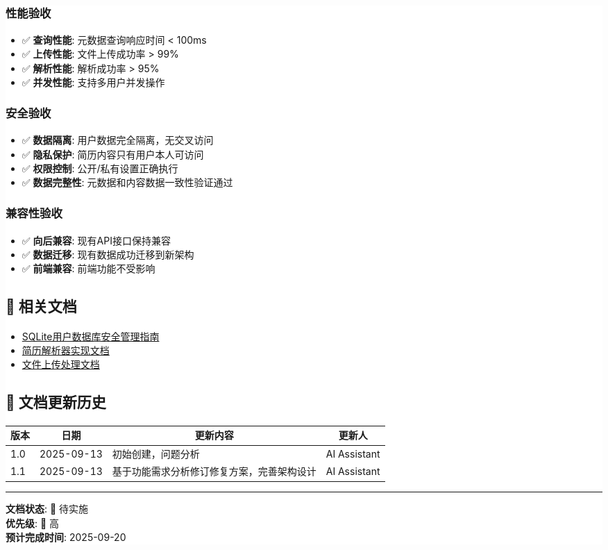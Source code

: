 ### 性能验收
- ✅ **查询性能**: 元数据查询响应时间 < 100ms
- ✅ **上传性能**: 文件上传成功率 > 99%
- ✅ **解析性能**: 解析成功率 > 95%
- ✅ **并发性能**: 支持多用户并发操作

### 安全验收
- ✅ **数据隔离**: 用户数据完全隔离，无交叉访问
- ✅ **隐私保护**: 简历内容只有用户本人可访问
- ✅ **权限控制**: 公开/私有设置正确执行
- ✅ **数据完整性**: 元数据和内容数据一致性验证通过

### 兼容性验收
- ✅ **向后兼容**: 现有API接口保持兼容
- ✅ **数据迁移**: 现有数据成功迁移到新架构
- ✅ **前端兼容**: 前端功能不受影响

## 📝 相关文档

- [SQLite用户数据库安全管理指南](./SQLITE_USER_DATABASE_SECURITY_GUIDE.md)
- [简历解析器实现文档](./RESUME_PARSER_IMPLEMENTATION.md)
- [文件上传处理文档](./FILE_UPLOAD_HANDLER.md)

## 🔄 文档更新历史

| 版本 | 日期 | 更新内容 | 更新人 |
|------|------|----------|--------|
| 1.0 | 2025-09-13 | 初始创建，问题分析 | AI Assistant |
| 1.1 | 2025-09-13 | 基于功能需求分析修订修复方案，完善架构设计 | AI Assistant |

---

**文档状态**: 📝 待实施  
**优先级**: 🔴 高  
**预计完成时间**: 2025-09-20

